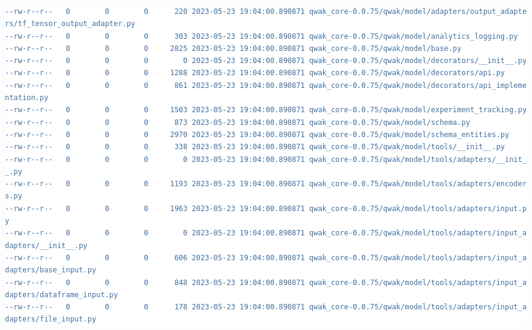 ```diff
--rw-r--r--   0        0        0      220 2023-05-23 19:04:00.890871 qwak_core-0.0.75/qwak/model/adapters/output_adapters/tf_tensor_output_adapter.py
--rw-r--r--   0        0        0      303 2023-05-23 19:04:00.890871 qwak_core-0.0.75/qwak/model/analytics_logging.py
--rw-r--r--   0        0        0     2825 2023-05-23 19:04:00.890871 qwak_core-0.0.75/qwak/model/base.py
--rw-r--r--   0        0        0        0 2023-05-23 19:04:00.890871 qwak_core-0.0.75/qwak/model/decorators/__init__.py
--rw-r--r--   0        0        0     1288 2023-05-23 19:04:00.890871 qwak_core-0.0.75/qwak/model/decorators/api.py
--rw-r--r--   0        0        0      861 2023-05-23 19:04:00.890871 qwak_core-0.0.75/qwak/model/decorators/api_implementation.py
--rw-r--r--   0        0        0     1503 2023-05-23 19:04:00.890871 qwak_core-0.0.75/qwak/model/experiment_tracking.py
--rw-r--r--   0        0        0      873 2023-05-23 19:04:00.890871 qwak_core-0.0.75/qwak/model/schema.py
--rw-r--r--   0        0        0     2970 2023-05-23 19:04:00.890871 qwak_core-0.0.75/qwak/model/schema_entities.py
--rw-r--r--   0        0        0      338 2023-05-23 19:04:00.890871 qwak_core-0.0.75/qwak/model/tools/__init__.py
--rw-r--r--   0        0        0        0 2023-05-23 19:04:00.890871 qwak_core-0.0.75/qwak/model/tools/adapters/__init__.py
--rw-r--r--   0        0        0     1193 2023-05-23 19:04:00.890871 qwak_core-0.0.75/qwak/model/tools/adapters/encoders.py
--rw-r--r--   0        0        0     1963 2023-05-23 19:04:00.890871 qwak_core-0.0.75/qwak/model/tools/adapters/input.py
--rw-r--r--   0        0        0        0 2023-05-23 19:04:00.890871 qwak_core-0.0.75/qwak/model/tools/adapters/input_adapters/__init__.py
--rw-r--r--   0        0        0      606 2023-05-23 19:04:00.890871 qwak_core-0.0.75/qwak/model/tools/adapters/input_adapters/base_input.py
--rw-r--r--   0        0        0      848 2023-05-23 19:04:00.890871 qwak_core-0.0.75/qwak/model/tools/adapters/input_adapters/dataframe_input.py
--rw-r--r--   0        0        0      178 2023-05-23 19:04:00.890871 qwak_core-0.0.75/qwak/model/tools/adapters/input_adapters/file_input.py
